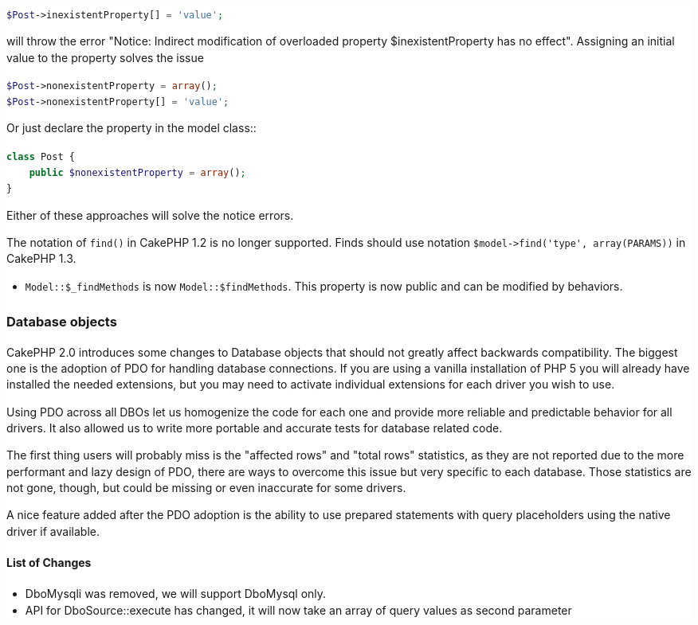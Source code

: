 ```php
$Post->inexistentProperty[] = 'value';

```

will throw the error "Notice: Indirect modification of overloaded property
$inexistentProperty has no effect". Assigning an initial value to the property
solves the issue

```php
$Post->nonexistentProperty = array();
$Post->nonexistentProperty[] = 'value';

```

Or just declare the property in the model class::

```php
class Post {
    public $nonexistentProperty = array();
}

```

Either of these approaches will solve the notice errors.

The notation of `find()` in CakePHP 1.2 is no longer supported. Finds should use
notation `$model->find('type', array(PARAMS))` in CakePHP 1.3.

- `Model::$_findMethods` is now `Model::$findMethods`. This property is now
  public and can be modified by behaviors.

### Database objects

CakePHP 2.0 introduces some changes to Database objects that should not greatly
affect backwards compatibility. The biggest one is the adoption of PDO for
handling database connections. If you are using a vanilla installation of PHP 5
you will already have installed the needed extensions, but you may need to
activate individual extensions for each driver you wish to use.

Using PDO across all DBOs let us homogenize the code for each one and provide
more reliable and predictable behavior for all drivers. It also allowed us to
write more portable and accurate tests for database related code.

The first thing users will probably miss is the "affected rows" and "total rows"
statistics, as they are not reported due to the more performant and lazy design
of PDO, there are ways to overcome this issue but very specific to each
database. Those statistics are not gone, though, but could be missing or even
inaccurate for some drivers.

A nice feature added after the PDO adoption is the ability to use prepared
statements with query placeholders using the native driver if available.

#### List of Changes

- DboMysqli was removed, we will support DboMysql only.
- API for DboSource::execute has changed, it will now take an array of query
  values as second parameter
